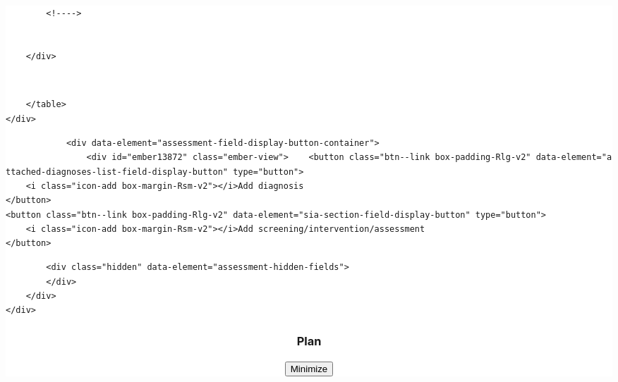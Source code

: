 </div>
        
            <!---->
    
    
        </div>
    
</div>
                                </div>
                                <div class="iten--TBn">&nbsp;</div>
                            </div>
                        
</td>
                    </tr>
                
</tbody>
        
        </table>
    </div>
</div></div>
    
</div>
    <div id="ember13871" style="display: none;" class="carbon-content-modal-component ember-view"><!----></div>
</div>

                <div data-element="assessment-field-display-button-container">
                    <div id="ember13872" class="ember-view">    <button class="btn--link box-padding-Rlg-v2" data-element="attached-diagnoses-list-field-display-button" type="button">
        <i class="icon-add box-margin-Rsm-v2"></i>Add diagnosis
    </button>
    <button class="btn--link box-padding-Rlg-v2" data-element="sia-section-field-display-button" type="button">
        <i class="icon-add box-margin-Rsm-v2"></i>Add screening/intervention/assessment
    </button>
</div>
                </div>


            <div class="hidden" data-element="assessment-hidden-fields">
            </div>
        </div>
    </div>
</div>
            <div data-element="plan-section" id="ember13873" class="encounter-panel__card__soap-1-col ember-view">
    <div id="ember13875" class="card ember-view encounter-panel__card">
        <header id="ember13876" class="card__header card__header--has-utils ember-view">
            <h3 id="ember13877" class="card__title ember-view">Plan</h3>
                <div data-element="plan-section-minimize-link" id="ember13878" class="card__utils ember-view"><button class="btn--link" data-element="minimize-button" type="button">
        Minimize
</button></div>
        </header>
        <div id="ember13879" class="card__content ember-view">
